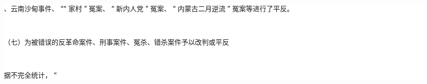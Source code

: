   </span>
  <span class="s1">
   、云南沙甸事件、
  </span>
  <span class="s2">
   ““
  </span>
  <span class="s1">
   家村
  </span>
  <span class="s2">
   ”
  </span>
  <span class="s1">
   冤案、
  </span>
  <span class="s2">
   “
  </span>
  <span class="s1">
   新内人党
  </span>
  <span class="s2">
   ”
  </span>
  <span class="s1">
   冤案、
  </span>
  <span class="s2">
   “
  </span>
  <span class="s1">
   内蒙古二月逆流
  </span>
  <span class="s2">
   ”
  </span>
  <span class="s1">
   冤案等进行了平反。
  </span>
 </p>
 <p class="p1">
  <span class="s1">
  </span>
  <br/>
 </p>
 <p class="p2">
  <span class="s1">
   （七）为被错误的反革命案件、刑事案件、冤杀、错杀案件予以改判或平反
  </span>
 </p>
 <p class="p1">
  <span class="s1">
  </span>
  <br/>
 </p>
 <p class="p2">
  <span class="s1">
   据不完全统计，
  </span>
  <span class="s2">
   “
  </span>
  <span class="s1">